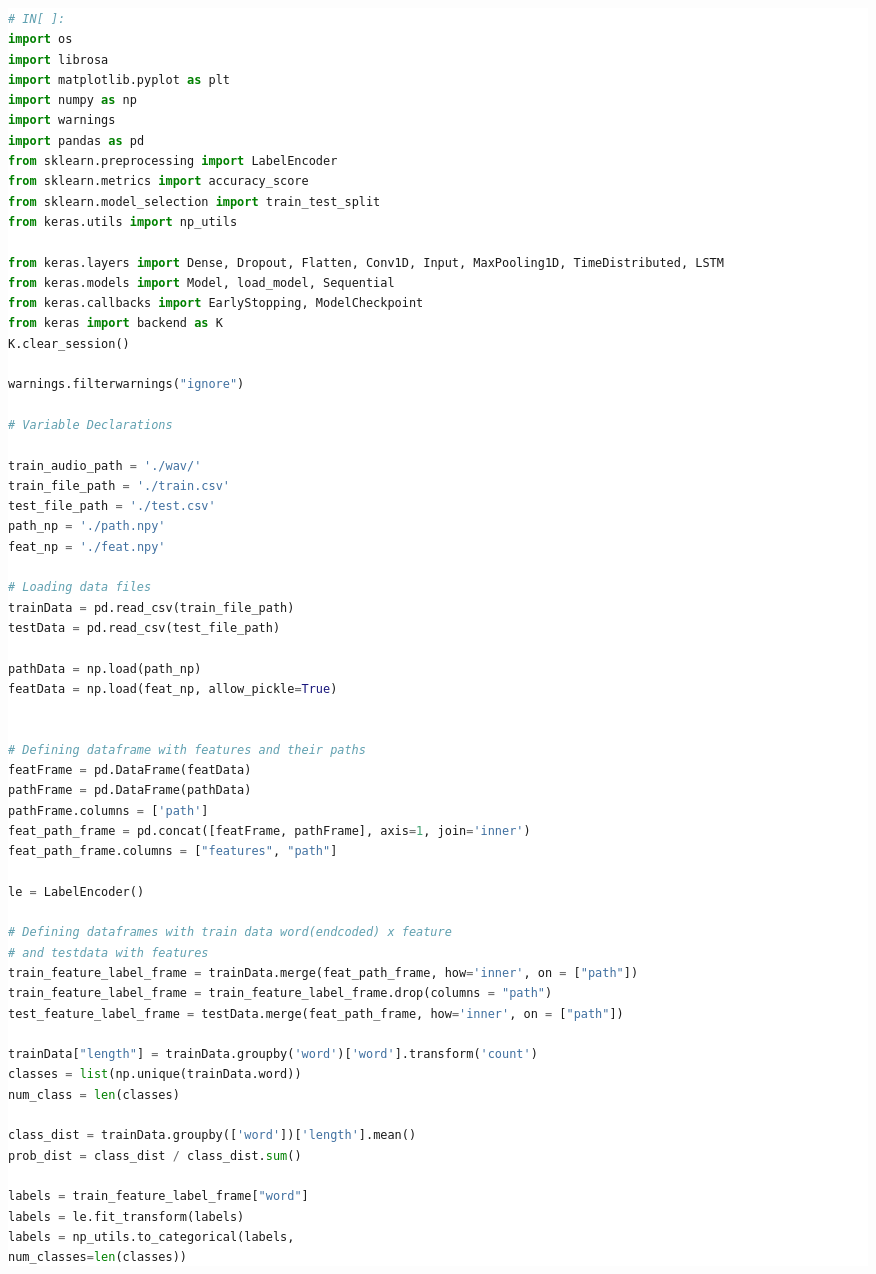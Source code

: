 ```python
# IN[ ]:
import os
import librosa
import matplotlib.pyplot as plt
import numpy as np
import warnings
import pandas as pd
from sklearn.preprocessing import LabelEncoder
from sklearn.metrics import accuracy_score
from sklearn.model_selection import train_test_split
from keras.utils import np_utils

from keras.layers import Dense, Dropout, Flatten, Conv1D, Input, MaxPooling1D, TimeDistributed, LSTM
from keras.models import Model, load_model, Sequential
from keras.callbacks import EarlyStopping, ModelCheckpoint
from keras import backend as K
K.clear_session()

warnings.filterwarnings("ignore")

# Variable Declarations

train_audio_path = './wav/'
train_file_path = './train.csv'
test_file_path = './test.csv'
path_np = './path.npy'
feat_np = './feat.npy'

# Loading data files
trainData = pd.read_csv(train_file_path)
testData = pd.read_csv(test_file_path)

pathData = np.load(path_np)
featData = np.load(feat_np, allow_pickle=True)


# Defining dataframe with features and their paths
featFrame = pd.DataFrame(featData)
pathFrame = pd.DataFrame(pathData)
pathFrame.columns = ['path']
feat_path_frame = pd.concat([featFrame, pathFrame], axis=1, join='inner')
feat_path_frame.columns = ["features", "path"]

le = LabelEncoder()

# Defining dataframes with train data word(endcoded) x feature 
# and testdata with features
train_feature_label_frame = trainData.merge(feat_path_frame, how='inner', on = ["path"])
train_feature_label_frame = train_feature_label_frame.drop(columns = "path")
test_feature_label_frame = testData.merge(feat_path_frame, how='inner', on = ["path"])

trainData["length"] = trainData.groupby('word')['word'].transform('count')
classes = list(np.unique(trainData.word))
num_class = len(classes)

class_dist = trainData.groupby(['word'])['length'].mean()
prob_dist = class_dist / class_dist.sum()

labels = train_feature_label_frame["word"]
labels = le.fit_transform(labels)
labels = np_utils.to_categorical(labels, 
num_classes=len(classes))
```